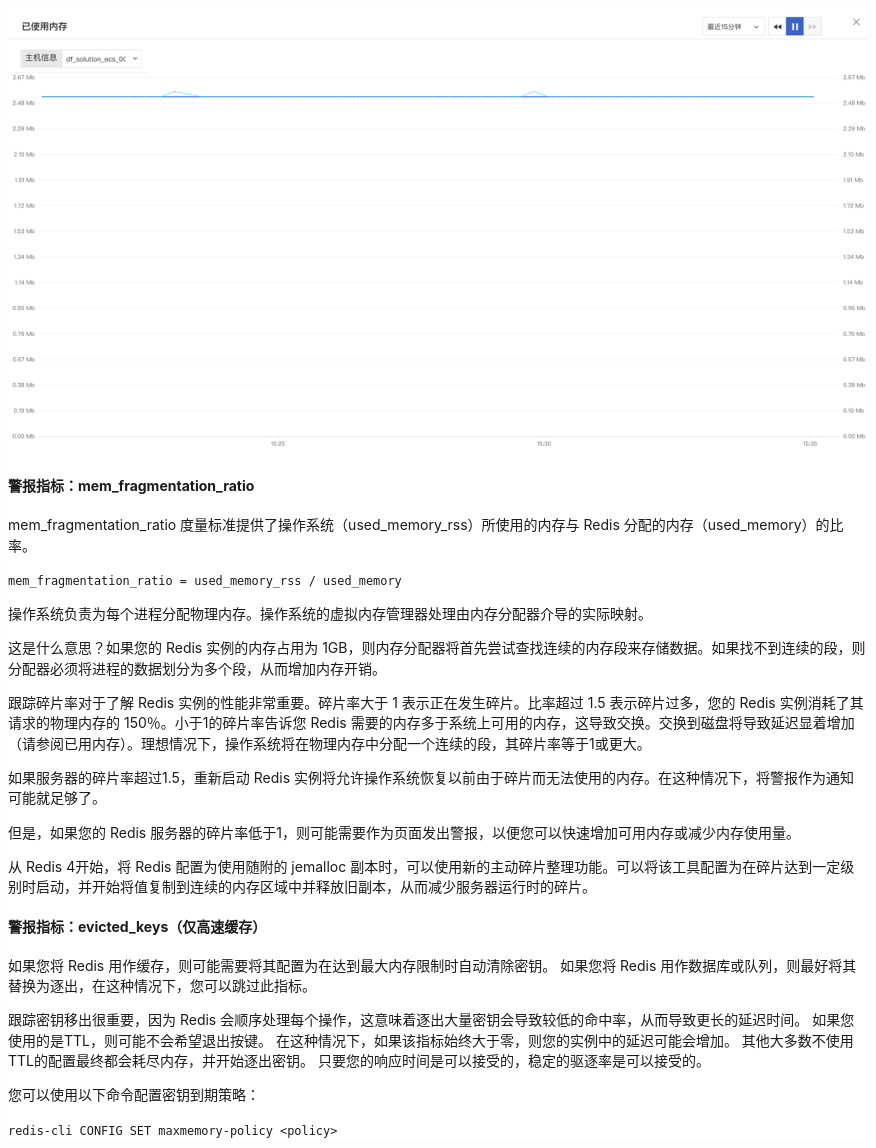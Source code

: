 ![image.png](../images/redis-2.png)

#### 警报指标：mem_fragmentation_ratio
mem_fragmentation_ratio 度量标准提供了操作系统（used_memory_rss）所使用的内存与 Redis 分配的内存（used_memory）的比率。
```
mem_fragmentation_ratio = used_memory_rss / used_memory
```
操作系统负责为每个进程分配物理内存。操作系统的虚拟内存管理器处理由内存分配器介导的实际映射。

这是什么意思？如果您的 Redis 实例的内存占用为 1GB，则内存分配器将首先尝试查找连续的内存段来存储数据。如果找不到连续的段，则分配器必须将进程的数据划分为多个段，从而增加内存开销。

跟踪碎片率对于了解 Redis 实例的性能非常重要。碎片率大于 1 表示正在发生碎片。比率超过 1.5 表示碎片过多，您的 Redis 实例消耗了其请求的物理内存的 150％。小于1的碎片率告诉您 Redis 需要的内存多于系统上可用的内存，这导致交换。交换到磁盘将导致延迟显着增加（请参阅已用内存）。理想情况下，操作系统将在物理内存中分配一个连续的段，其碎片率等于1或更大。

如果服务器的碎片率超过1.5，重新启动 Redis 实例将允许操作系统恢复以前由于碎片而无法使用的内存。在这种情况下，将警报作为通知可能就足够了。

但是，如果您的 Redis 服务器的碎片率低于1，则可能需要作为页面发出警报，以便您可以快速增加可用内存或减少内存使用量。

从 Redis 4开始，将 Redis 配置为使用随附的 jemalloc 副本时，可以使用新的主动碎片整理功能。可以将该工具配置为在碎片达到一定级别时启动，并开始将值复制到连续的内存区域中并释放旧副本，从而减少服务器运行时的碎片。

#### 警报指标：evicted_keys（仅高速缓存）

如果您将 Redis 用作缓存，则可能需要将其配置为在达到最大内存限制时自动清除密钥。 如果您将 Redis 用作数据库或队列，则最好将其替换为逐出，在这种情况下，您可以跳过此指标。

跟踪密钥移出很重要，因为 Redis 会顺序处理每个操作，这意味着逐出大量密钥会导致较低的命中率，从而导致更长的延迟时间。 如果您使用的是TTL，则可能不会希望退出按键。 在这种情况下，如果该指标始终大于零，则您的实例中的延迟可能会增加。 其他大多数不使用TTL的配置最终都会耗尽内存，并开始逐出密钥。 只要您的响应时间是可以接受的，稳定的驱逐率是可以接受的。

您可以使用以下命令配置密钥到期策略：

```
redis-cli CONFIG SET maxmemory-policy <policy>
```
